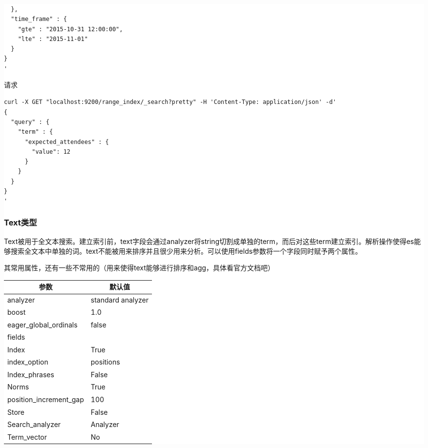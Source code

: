 ```
  },
  "time_frame" : {
    "gte" : "2015-10-31 12:00:00", 
    "lte" : "2015-11-01"
  }
}
'
```

请求

```
curl -X GET "localhost:9200/range_index/_search?pretty" -H 'Content-Type: application/json' -d'
{
  "query" : {
    "term" : {
      "expected_attendees" : {
        "value": 12
      }
    }
  }
}
'

```

### Text类型

Text被用于全文本搜索。建立索引前，text字段会通过analyzer将string切割成单独的term，而后对这些term建立索引。解析操作使得es能够搜索全文本中单独的词。text不能被用来排序并且很少用来分析。可以使用fields参数将一个字段同时赋予两个属性。

其常用属性，还有一些不常用的（用来使得text能够进行排序和agg，具体看官方文档吧）

| 参数                   | 默认值            |
| ---------------------- | ----------------- |
| analyzer               | standard analyzer |
| boost                  | 1.0               |
| eager_global_ordinals  | false             |
| fields                 |                   |
| Index                  | True              |
| index_option           | positions         |
| Index_phrases          | False             |
| Norms                  | True              |
| position_increment_gap | 100               |
| Store                  | False             |
| Search_analyzer        | Analyzer          |
| Term_vector            | No                |
